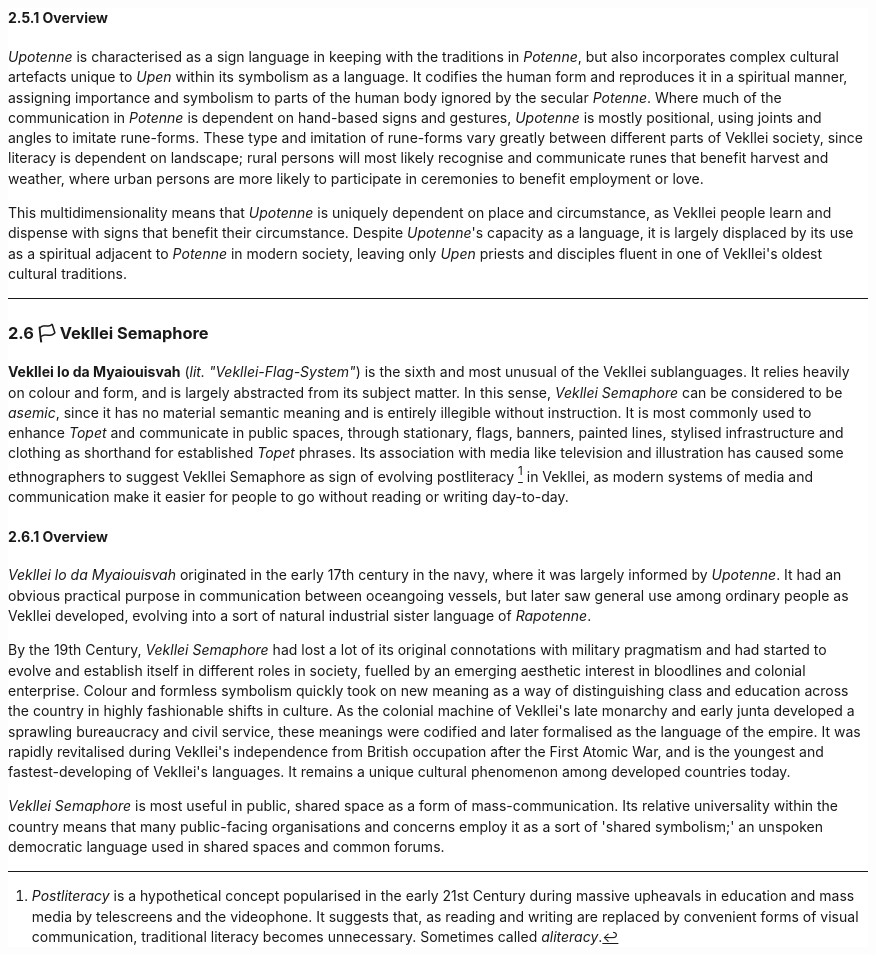 #### 2.5.1 Overview

*Upotenne* is characterised as a sign language in keeping with the traditions in *Potenne*, but also incorporates complex cultural artefacts unique to *Upen* within its symbolism as a language. It codifies the human form and reproduces it in a spiritual manner, assigning importance and symbolism to parts of the human body ignored by the secular *Potenne*. Where much of the communication in *Potenne* is dependent on hand-based signs and gestures, *Upotenne* is mostly positional, using joints and angles to imitate rune-forms. These type and imitation of rune-forms vary greatly between different parts of Vekllei society, since literacy is dependent on landscape; rural persons will most likely recognise and communicate runes that benefit harvest and weather, where urban persons are more likely to participate in ceremonies to benefit employment or love.

This multidimensionality means that *Upotenne* is uniquely dependent on place and circumstance, as Vekllei people learn and dispense with signs that benefit their circumstance. Despite *Upotenne*'s capacity as a language, it is largely displaced by its use as a spiritual adjacent to *Potenne* in modern society, leaving only *Upen* priests and disciples fluent in one of Vekllei's oldest cultural traditions.

---

### 2.6 🏳️ Vekllei Semaphore

**Vekllei lo da Myaiouisvah** (*lit. "Vekllei-Flag-System"*) is the sixth and most unusual of the Vekllei sublanguages. It relies heavily on colour and form, and is largely abstracted from its subject matter. In this sense, *Vekllei Semaphore* can be considered to be *asemic*, since it has no material semantic meaning and is entirely illegible without instruction. It is most commonly used to enhance *Topet* and communicate in public spaces, through stationary, flags, banners, painted lines, stylised infrastructure and clothing as shorthand for established *Topet* phrases. Its association with media like television and illustration has caused some ethnographers to suggest Vekllei Semaphore as sign of evolving postliteracy [^4] in Vekllei, as modern systems of media and communication make it easier for people to go without reading or writing day-to-day.

#### 2.6.1 Overview

*Vekllei lo da Myaiouisvah* originated in the early 17th century in the navy, where it was largely informed by *Upotenne*. It had an obvious practical purpose in communication between oceangoing vessels, but later saw general use among ordinary people as Vekllei developed, evolving into a sort of natural industrial sister language of *Rapotenne*.

By the 19th Century, *Vekllei Semaphore* had lost a lot of its original connotations with military pragmatism and had started to evolve and establish itself in different roles in society, fuelled by an emerging aesthetic interest in bloodlines and colonial enterprise. Colour and formless symbolism quickly took on new meaning as a way of distinguishing class and education across the country in highly fashionable shifts in culture. As the colonial machine of Vekllei's late monarchy and early junta developed a sprawling bureaucracy and civil service, these meanings were codified and later formalised as the language of the empire. It was rapidly revitalised during Vekllei's independence from British occupation after the First Atomic War, and is the youngest and fastest-developing of Vekllei's languages. It remains a unique cultural phenomenon among developed countries today.

*Vekllei Semaphore* is most useful in public, shared space as a form of mass-communication. Its relative universality within the country means that many public-facing organisations and concerns employ it as a sort of 'shared symbolism;' an unspoken democratic language used in shared spaces and common forums.


[^1]: *Demioette* and *hieyerette* meaning lit. "early lower" and "early higher" respectively.
[^2]: *Blood Names* are traditional ancestral names carried along a mother's genetic heritage. Traditionally kept secret until burial, this custom has mostly fallen out of practice in modern Vekllei.
[^3]: *Demiosnjarnkah*, or "old arts," refers to the religious tradition of poetry and art-making, which to this day depends on the older extant glossaries of Vekllei's early runic system.
[^4]: *Postliteracy* is a hypothetical concept popularised in the early 21st Century during massive upheavals in education and mass media by telescreens and the videophone. It suggests that, as reading and writing are replaced by convenient forms of visual communication, traditional literacy becomes unnecessary. Sometimes called *aliteracy*.